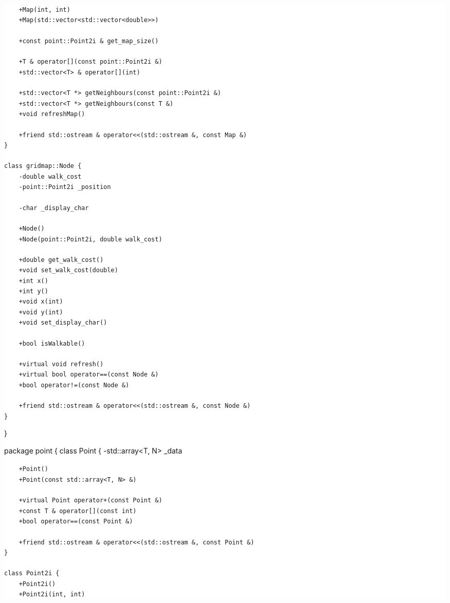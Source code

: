         +Map(int, int)
        +Map(std::vector<std::vector<double>>)

        +const point::Point2i & get_map_size()

        +T & operator[](const point::Point2i &)
        +std::vector<T> & operator[](int)

        +std::vector<T *> getNeighbours(const point::Point2i &)
        +std::vector<T *> getNeighbours(const T &)
        +void refreshMap()

        +friend std::ostream & operator<<(std::ostream &, const Map &)
    }

    class gridmap::Node {
        -double walk_cost
        -point::Point2i _position

        -char _display_char

        +Node()
        +Node(point::Point2i, double walk_cost)
        
        +double get_walk_cost()
        +void set_walk_cost(double)
        +int x()
        +int y()
        +void x(int)
        +void y(int)
        +void set_display_char()

        +bool isWalkable()

        +virtual void refresh()
        +virtual bool operator==(const Node &)
        +bool operator!=(const Node &)

        +friend std::ostream & operator<<(std::ostream &, const Node &)
    }
}

package point {
    class Point {
        -std::array<T, N> _data

        +Point()
        +Point(const std::array<T, N> &)

        +virtual Point operator+(const Point &)
        +const T & operator[](const int)
        +bool operator==(const Point &)

        +friend std::ostream & operator<<(std::ostream &, const Point &)
    }

    class Point2i {
        +Point2i()
        +Point2i(int, int)
